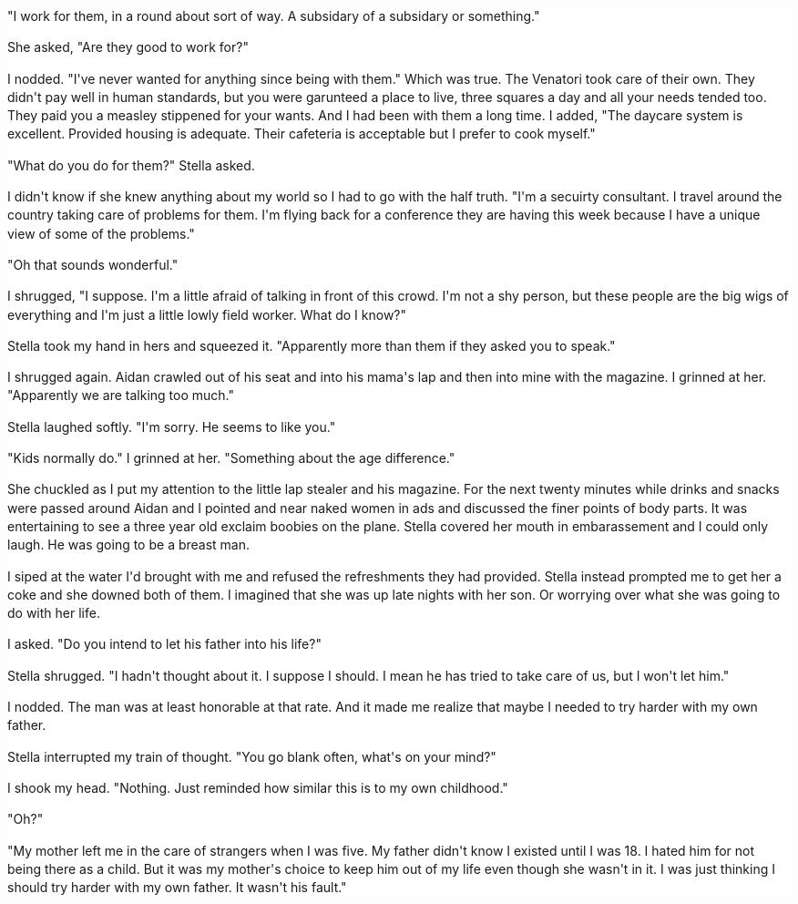 "I work for them, in a round about sort of way.  A subsidary of a subsidary or something."

She asked, "Are they good to work for?"

I nodded.  "I've never wanted for anything since being with them."  Which was true.  The Venatori took care of their own.  They didn't pay well in human standards, but you were garunteed a place to live, three squares a day and all your needs tended too.  They paid you a measley stippened for your wants.  And I had been with them a long time.  I added, "The daycare system is excellent.  Provided housing is adequate.  Their cafeteria is acceptable but I prefer to cook myself."

"What do you do for them?"  Stella asked.

I didn't know if she knew anything about my world so I had to go with the half truth.  "I'm a secuirty consultant.  I travel around the country taking care of problems for them.  I'm flying back for a conference they are having this week because I have a unique view of some of the problems."

"Oh that sounds wonderful." 

I shrugged, "I suppose.  I'm a little afraid of talking in front of this crowd.  I'm not a shy person, but these people are the big wigs of everything and I'm just a little lowly field worker.  What do I know?"

Stella took my hand in hers and squeezed it.  "Apparently more than them if they asked you to speak."

I shrugged again.  Aidan crawled out of his seat and into his mama's lap and then  into mine with the magazine.  I grinned at her.  "Apparently we are talking too much."

Stella laughed softly.  "I'm sorry.  He seems to like you."

"Kids normally do."  I grinned at her.  "Something about the age difference."

She chuckled as I put my attention to the little lap stealer and his magazine.  For the next twenty minutes while drinks and snacks were passed around Aidan and I pointed and near naked women in ads and discussed the finer points of body parts.  It was entertaining to see a three year old exclaim boobies on the plane.  Stella covered her mouth in embarassement and I could only laugh.  He was going to be a breast man.

I siped at the water I'd brought with me and refused the refreshments they had provided.  Stella instead prompted me to get her a coke and she downed both of them.  I imagined that she was up late nights with her son.  Or worrying over what she was going to do with her life.

I asked.  "Do you intend to let his father into his life?"

Stella shrugged.  "I hadn't thought about it.  I suppose I should. I mean he has tried to take care of us, but I won't let him."

I nodded.  The man was at least honorable at that rate.  And it made me realize that maybe I needed to try harder with my own father.

Stella interrupted my train of thought.  "You go blank often, what's on your mind?"

I shook my head.  "Nothing.  Just reminded how similar this is to my own childhood."

"Oh?"

"My mother left me in the care of strangers when I was five.  My father didn't know I existed until I was 18.  I hated him for not being there as a child.  But it was my mother's choice to keep him out of my life even though she wasn't in it.  I was just thinking I should try harder with my own father.  It wasn't his fault."

